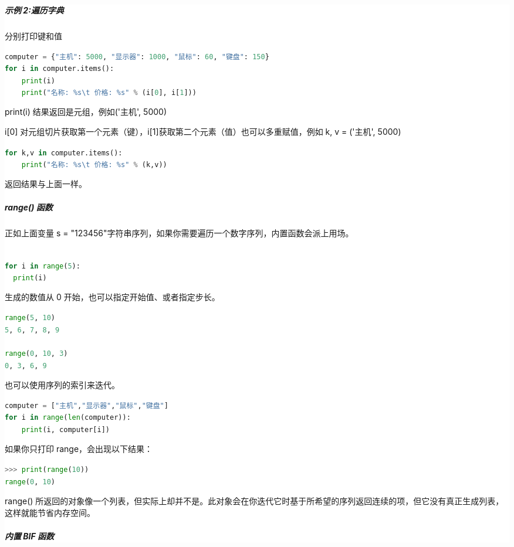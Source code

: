 ##### 示例 2:遍历字典

分别打印键和值

```python
computer = {"主机": 5000, "显示器": 1000, "鼠标": 60, "键盘": 150}
for i in computer.items():
    print(i)
    print("名称: %s\t 价格: %s" % (i[0], i[1]))
```

print(i) 结果返回是元组，例如('主机', 5000)

i[0] 对元组切片获取第一个元素（键），i[1]获取第二个元素（值）也可以多重赋值，例如 k, v = ('主机', 5000)

```python
for k,v in computer.items():
    print("名称: %s\t 价格: %s" % (k,v))
```

返回结果与上面一样。

##### range() 函数

正如上面变量 s = "123456"字符串序列，如果你需要遍历一个数字序列，内置函数会派上用场。

```python

for i in range(5):
  print(i)
```

生成的数值从 0 开始，也可以指定开始值、或者指定步长。

```python
range(5, 10)
5, 6, 7, 8, 9

range(0, 10, 3)
0, 3, 6, 9
```

也可以使用序列的索引来迭代。

```python
computer = ["主机","显示器","鼠标","键盘"]
for i in range(len(computer)):
    print(i, computer[i])
```

如果你只打印 range，会出现以下结果：

```python
>>> print(range(10))
range(0, 10)
```

range() 所返回的对象像一个列表，但实际上却并不是。此对象会在你迭代它时基于所希望的序列返回连续的项，但它没有真正生成列表，这样就能节省内存空间。

##### 内置 BIF 函数
